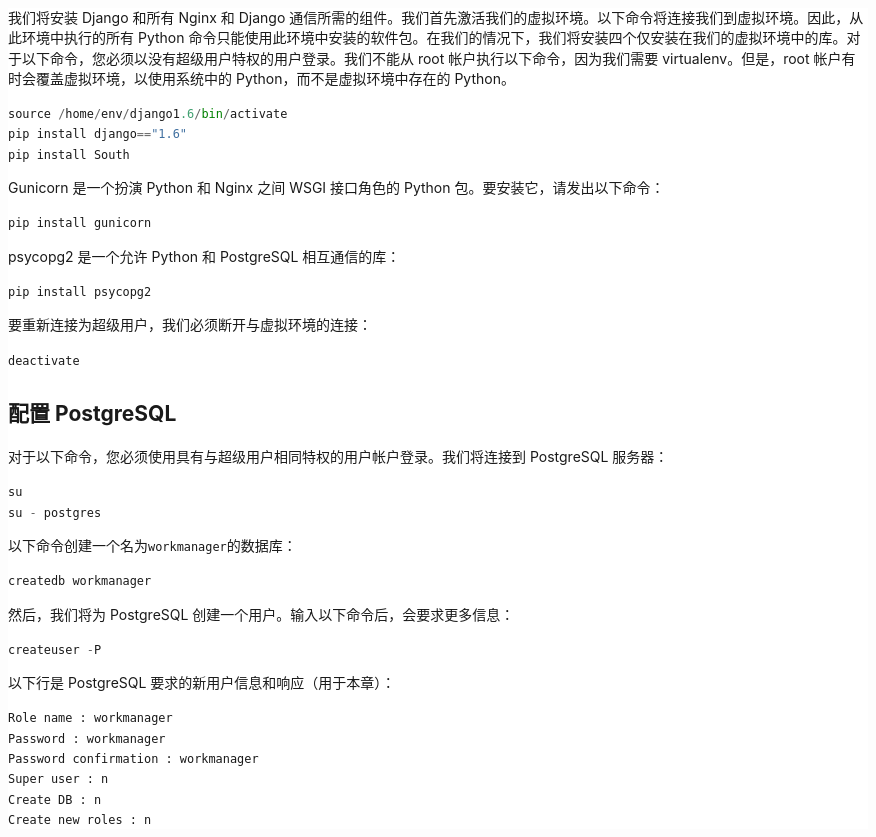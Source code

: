 我们将安装 Django 和所有 Nginx 和 Django 通信所需的组件。我们首先激活我们的虚拟环境。以下命令将连接我们到虚拟环境。因此，从此环境中执行的所有 Python 命令只能使用此环境中安装的软件包。在我们的情况下，我们将安装四个仅安装在我们的虚拟环境中的库。对于以下命令，您必须以没有超级用户特权的用户登录。我们不能从 root 帐户执行以下命令，因为我们需要 virtualenv。但是，root 帐户有时会覆盖虚拟环境，以使用系统中的 Python，而不是虚拟环境中存在的 Python。

```py
source /home/env/django1.6/bin/activate
pip install django=="1.6"
pip install South

```

Gunicorn 是一个扮演 Python 和 Nginx 之间 WSGI 接口角色的 Python 包。要安装它，请发出以下命令：

```py
pip install gunicorn 

```

psycopg2 是一个允许 Python 和 PostgreSQL 相互通信的库：

```py
pip install psycopg2

```

要重新连接为超级用户，我们必须断开与虚拟环境的连接：

```py
deactivate

```

## 配置 PostgreSQL

对于以下命令，您必须使用具有与超级用户相同特权的用户帐户登录。我们将连接到 PostgreSQL 服务器：

```py
su
su - postgres

```

以下命令创建一个名为`workmanager`的数据库：

```py
createdb workmanager

```

然后，我们将为 PostgreSQL 创建一个用户。输入以下命令后，会要求更多信息：

```py
createuser -P 

```

以下行是 PostgreSQL 要求的新用户信息和响应（用于本章）：

```py
Role name : workmanager
Password : workmanager
Password confirmation : workmanager
Super user : n
Create DB : n
Create new roles : n

```
